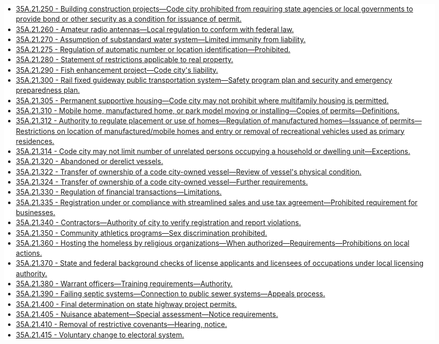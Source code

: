 * [35A.21.250 - Building construction projects—Code city prohibited from requiring state agencies or local governments to provide bond or other security as a condition for issuance of permit.](#35a21250---building-construction-projectscode-city-prohibited-from-requiring-state-agencies-or-local-governments-to-provide-bond-or-other-security-as-a-condition-for-issuance-of-permit)
* [35A.21.260 - Amateur radio antennas—Local regulation to conform with federal law.](#35a21260---amateur-radio-antennaslocal-regulation-to-conform-with-federal-law)
* [35A.21.270 - Assumption of substandard water system—Limited immunity from liability.](#35a21270---assumption-of-substandard-water-systemlimited-immunity-from-liability)
* [35A.21.275 - Regulation of automatic number or location identification—Prohibited.](#35a21275---regulation-of-automatic-number-or-location-identificationprohibited)
* [35A.21.280 - Statement of restrictions applicable to real property.](#35a21280---statement-of-restrictions-applicable-to-real-property)
* [35A.21.290 - Fish enhancement project—Code city's liability.](#35a21290---fish-enhancement-projectcode-citys-liability)
* [35A.21.300 - Rail fixed guideway public transportation system—Safety program plan and security and emergency preparedness plan.](#35a21300---rail-fixed-guideway-public-transportation-systemsafety-program-plan-and-security-and-emergency-preparedness-plan)
* [35A.21.305 - Permanent supportive housing—Code city may not prohibit where multifamily housing is permitted.](#35a21305---permanent-supportive-housingcode-city-may-not-prohibit-where-multifamily-housing-is-permitted)
* [35A.21.310 - Mobile home, manufactured home, or park model moving or installing—Copies of permits—Definitions.](#35a21310---mobile-home-manufactured-home-or-park-model-moving-or-installingcopies-of-permitsdefinitions)
* [35A.21.312 - Authority to regulate placement or use of homes—Regulation of manufactured homes—Issuance of permits—Restrictions on location of manufactured/mobile homes and entry or removal of recreational vehicles used as primary residences.](#35a21312---authority-to-regulate-placement-or-use-of-homesregulation-of-manufactured-homesissuance-of-permitsrestrictions-on-location-of-manufacturedmobile-homes-and-entry-or-removal-of-recreational-vehicles-used-as-primary-residences)
* [35A.21.314 - Code city may not limit number of unrelated persons occupying a household or dwelling unit—Exceptions.](#35a21314---code-city-may-not-limit-number-of-unrelated-persons-occupying-a-household-or-dwelling-unitexceptions)
* [35A.21.320 - Abandoned or derelict vessels.](#35a21320---abandoned-or-derelict-vessels)
* [35A.21.322 - Transfer of ownership of a code city-owned vessel—Review of vessel's physical condition.](#35a21322---transfer-of-ownership-of-a-code-city-owned-vesselreview-of-vessels-physical-condition)
* [35A.21.324 - Transfer of ownership of a code city-owned vessel—Further requirements.](#35a21324---transfer-of-ownership-of-a-code-city-owned-vesselfurther-requirements)
* [35A.21.330 - Regulation of financial transactions—Limitations.](#35a21330---regulation-of-financial-transactionslimitations)
* [35A.21.335 - Registration under or compliance with streamlined sales and use tax agreement—Prohibited requirement for businesses.](#35a21335---registration-under-or-compliance-with-streamlined-sales-and-use-tax-agreementprohibited-requirement-for-businesses)
* [35A.21.340 - Contractors—Authority of city to verify registration and report violations.](#35a21340---contractorsauthority-of-city-to-verify-registration-and-report-violations)
* [35A.21.350 - Community athletics programs—Sex discrimination prohibited.](#35a21350---community-athletics-programssex-discrimination-prohibited)
* [35A.21.360 - Hosting the homeless by religious organizations—When authorized—Requirements—Prohibitions on local actions.](#35a21360---hosting-the-homeless-by-religious-organizationswhen-authorizedrequirementsprohibitions-on-local-actions)
* [35A.21.370 - State and federal background checks of license applicants and licensees of occupations under local licensing authority.](#35a21370---state-and-federal-background-checks-of-license-applicants-and-licensees-of-occupations-under-local-licensing-authority)
* [35A.21.380 - Warrant officers—Training requirements—Authority.](#35a21380---warrant-officerstraining-requirementsauthority)
* [35A.21.390 - Failing septic systems—Connection to public sewer systems—Appeals process.](#35a21390---failing-septic-systemsconnection-to-public-sewer-systemsappeals-process)
* [35A.21.400 - Final determination on state highway project permits.](#35a21400---final-determination-on-state-highway-project-permits)
* [35A.21.405 - Nuisance abatement—Special assessment—Notice requirements.](#35a21405---nuisance-abatementspecial-assessmentnotice-requirements)
* [35A.21.410 - Removal of restrictive covenants—Hearing, notice.](#35a21410---removal-of-restrictive-covenantshearing-notice)
* [35A.21.415 - Voluntary change to electoral system.](#35a21415---voluntary-change-to-electoral-system)